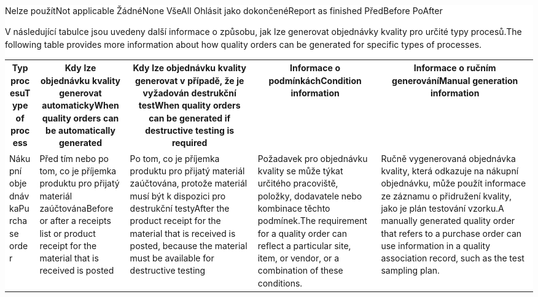 <td><span data-ttu-id="1e180-219">Nelze použít</span><span class="sxs-lookup"><span data-stu-id="1e180-219">Not applicable</span></span></td>
<td rowspan="3"><span data-ttu-id="1e180-220">Žádné</span><span class="sxs-lookup"><span data-stu-id="1e180-220">None</span></span></td>
<td rowspan="3"><span data-ttu-id="1e180-221">Vše</span><span class="sxs-lookup"><span data-stu-id="1e180-221">All</span></span></td>
</tr>
<tr>
<td rowspan="2"><span data-ttu-id="1e180-222">Ohlásit jako dokončené</span><span class="sxs-lookup"><span data-stu-id="1e180-222">Report as finished</span></span></td>
<td><span data-ttu-id="1e180-223">Před</span><span class="sxs-lookup"><span data-stu-id="1e180-223">Before</span></span></td>
</tr>
<tr>
<td><span data-ttu-id="1e180-224">Po</span><span class="sxs-lookup"><span data-stu-id="1e180-224">After</span></span></td>
</tr>
</tbody>
</table>

<span data-ttu-id="1e180-225">V následující tabulce jsou uvedeny další informace o způsobu, jak lze generovat objednávky kvality pro určité typy procesů.</span><span class="sxs-lookup"><span data-stu-id="1e180-225">The following table provides more information about how quality orders can be generated for specific types of processes.</span></span>
<div class="tableSection">

<table>
<tbody>
<tr>
<th><span data-ttu-id="1e180-226">Typ procesu</span><span class="sxs-lookup"><span data-stu-id="1e180-226">Type of process</span></span></th>
<th><span data-ttu-id="1e180-227">Kdy lze objednávku kvality generovat automaticky</span><span class="sxs-lookup"><span data-stu-id="1e180-227">When quality orders can be automatically generated</span></span></th>
<th><span data-ttu-id="1e180-228">Kdy lze objednávku kvality generovat v případě, že je vyžadován destrukční test</span><span class="sxs-lookup"><span data-stu-id="1e180-228">When quality orders can be generated if destructive testing is required</span></span></th>
<th><span data-ttu-id="1e180-229">Informace o podmínkách</span><span class="sxs-lookup"><span data-stu-id="1e180-229">Condition information</span></span></th>
<th><span data-ttu-id="1e180-230">Informace o ručním generování</span><span class="sxs-lookup"><span data-stu-id="1e180-230">Manual generation information</span></span></th>
</tr>
<tr>
<td><span data-ttu-id="1e180-231">Nákupní objednávka</span><span class="sxs-lookup"><span data-stu-id="1e180-231">Purchase order</span></span></td>
<td><span data-ttu-id="1e180-232">Před tím nebo po tom, co je příjemka produktu pro přijatý materiál zaúčtována</span><span class="sxs-lookup"><span data-stu-id="1e180-232">Before or after a receipts list or product receipt for the material that is received is posted</span></span></td>
<td><span data-ttu-id="1e180-233">Po tom, co je příjemka produktu pro přijatý materiál zaúčtována, protože materiál musí být k dispozici pro destrukční testy</span><span class="sxs-lookup"><span data-stu-id="1e180-233">After the product receipt for the material that is received is posted, because the material must be available for destructive testing</span></span></td>
<td><span data-ttu-id="1e180-234">Požadavek pro objednávku kvality se může týkat určitého pracoviště, položky, dodavatele nebo kombinace těchto podmínek.</span><span class="sxs-lookup"><span data-stu-id="1e180-234">The requirement for a quality order can reflect a particular site, item, or vendor, or a combination of these conditions.</span></span></td>
<td><span data-ttu-id="1e180-235">Ručně vygenerovaná objednávka kvality, která odkazuje na nákupní objednávku, může použít informace ze záznamu o přidružení kvality, jako je plán testování vzorku.</span><span class="sxs-lookup"><span data-stu-id="1e180-235">A manually generated quality order that refers to a purchase order can use information in a quality association record, such as the test sampling plan.</span></span></td>
</tr>
<tr>